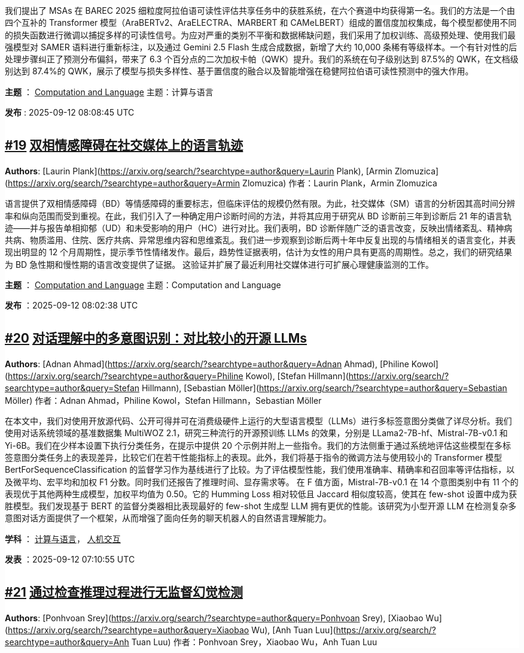 我们提出了 MSAs 在 BAREC 2025 细粒度阿拉伯语可读性评估共享任务中的获胜系统，在六个赛道中均获得第一名。我们的方法是一个由四个互补的 Transformer 模型（AraBERTv2、AraELECTRA、MARBERT 和 CAMeLBERT）组成的置信度加权集成，每个模型都使用不同的损失函数进行微调以捕捉多样的可读性信号。为应对严重的类别不平衡和数据稀缺问题，我们采用了加权训练、高级预处理、使用我们最强模型对 SAMER 语料进行重新标注，以及通过 Gemini 2.5 Flash 生成合成数据，新增了大约 10,000 条稀有等级样本。一个有针对性的后处理步骤纠正了预测分布偏斜，带来了 6.3 个百分点的二次加权卡帕（QWK）提升。我们的系统在句子级别达到 87.5%的 QWK，在文档级别达到 87.4%的 QWK，展示了模型与损失多样性、基于置信度的融合以及智能增强在稳健阿拉伯语可读性预测中的强大作用。

**主题** ： [Computation and Language](https://papers.cool/arxiv/cs.CL)
主题：计算与语言

**发布** : 2025-09-12 08:08:45 UTC

## [#19](https://arxiv.org/abs/2509.10035) [双相情感障碍在社交媒体上的语言轨迹](https://papers.cool/arxiv/2509.10035) 

**Authors**: [Laurin Plank](https://arxiv.org/search/?searchtype=author&query=Laurin Plank), [Armin Zlomuzica](https://arxiv.org/search/?searchtype=author&query=Armin Zlomuzica)
作者：Laurin Plank，Armin Zlomuzica

语言提供了双相情感障碍（BD）等情感障碍的重要标志，但临床评估的规模仍然有限。为此，社交媒体（SM）语言的分析因其高时间分辨率和纵向范围而受到重视。在此，我们引入了一种确定用户诊断时间的方法，并将其应用于研究从 BD 诊断前三年到诊断后 21 年的语言轨迹——并与报告单相抑郁（UD）和未受影响的用户（HC）进行对比。我们表明，BD 诊断伴随广泛的语言改变，反映出情绪紊乱、精神病共病、物质滥用、住院、医疗共病、异常思维内容和思维紊乱。我们进一步观察到诊断后两十年中反复出现的与情绪相关的语言变化，并表现出明显的 12 个月周期性，提示季节性情绪发作。最后，趋势性证据表明，估计为女性的用户具有更高的周期性。总之，我们的研究结果为 BD 急性期和慢性期的语言改变提供了证据。 这验证并扩展了最近利用社交媒体进行可扩展心理健康监测的工作。

**主题** ： [Computation and Language](https://papers.cool/arxiv/cs.CL)
主题：Computation and Language

**发布** ：2025-09-12 08:02:38 UTC

## [#20](https://arxiv.org/abs/2509.10010) [对话理解中的多意图识别：对比较小的开源 LLMs](https://papers.cool/arxiv/2509.10010) 

**Authors**: [Adnan Ahmad](https://arxiv.org/search/?searchtype=author&query=Adnan Ahmad), [Philine Kowol](https://arxiv.org/search/?searchtype=author&query=Philine Kowol), [Stefan Hillmann](https://arxiv.org/search/?searchtype=author&query=Stefan Hillmann), [Sebastian Möller](https://arxiv.org/search/?searchtype=author&query=Sebastian Möller)
作者：Adnan Ahmad，Philine Kowol，Stefan Hillmann，Sebastian Möller

在本文中，我们对使用开放源代码、公开可得并可在消费级硬件上运行的大型语言模型（LLMs）进行多标签意图分类做了详尽分析。我们使用对话系统领域的基准数据集 MultiWOZ 2.1，研究三种流行的开源预训练 LLMs 的效果，分别是 LLama2-7B-hf、Mistral-7B-v0.1 和 Yi-6B。我们在少样本设置下执行分类任务，在提示中提供 20 个示例并附上一些指令。我们的方法侧重于通过系统地评估这些模型在多标签意图分类任务上的表现差异，比较它们在若干性能指标上的表现。此外，我们将基于指令的微调方法与使用较小的 Transformer 模型 BertForSequenceClassification 的监督学习作为基线进行了比较。为了评估模型性能，我们使用准确率、精确率和召回率等评估指标，以及微平均、宏平均和加权 F1 分数。同时我们还报告了推理时间、显存需求等。 在 F 值方面，Mistral-7B-v0.1 在 14 个意图类别中有 11 个的表现优于其他两种生成模型，加权平均值为 0.50。它的 Humming Loss 相对较低且 Jaccard 相似度较高，使其在 few-shot 设置中成为获胜模型。我们发现基于 BERT 的监督分类器相比表现最好的 few-shot 生成型 LLM 拥有更优的性能。该研究为小型开源 LLM 在检测复杂多意图对话方面提供了一个框架，从而增强了面向任务的聊天机器人的自然语言理解能力。

**学科** ： [计算与语言](https://papers.cool/arxiv/cs.CL)， [人机交互](https://papers.cool/arxiv/cs.HC)

**发表** ：2025-09-12 07:10:55 UTC

## [#21](https://arxiv.org/abs/2509.10004) [通过检查推理过程进行无监督幻觉检测](https://papers.cool/arxiv/2509.10004) 

**Authors**: [Ponhvoan Srey](https://arxiv.org/search/?searchtype=author&query=Ponhvoan Srey), [Xiaobao Wu](https://arxiv.org/search/?searchtype=author&query=Xiaobao Wu), [Anh Tuan Luu](https://arxiv.org/search/?searchtype=author&query=Anh Tuan Luu)
作者：Ponhvoan Srey，Xiaobao Wu，Anh Tuan Luu

